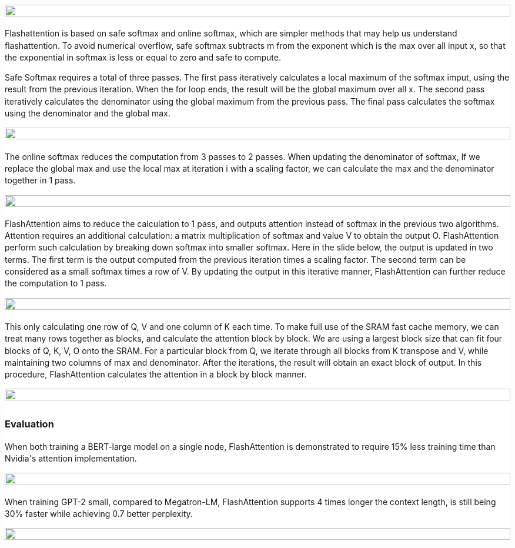 <img src="{{ site.baseurl }}/Lectures/S0-L26/images/flashattention/3.png" width="100%" height="100%">


Flashattention is based on safe softmax and online softmax, which are simpler methods that may help us understand flashattention. To avoid numerical overflow, safe softmax subtracts m from the exponent which is the max over all input x, so that the exponential in softmax is less or equal to zero and safe to compute. 

Safe Softmax requires a total of three passes. The first pass iteratively calculates a local maximum of the softmax imput, using the result from the previous iteration. When the for loop ends, the result will be the global maximum over all x. The second pass iteratively calculates the denominator using the global maximum from the previous pass. The final pass calculates the softmax using the denominator and the global max. 

<img src="{{ site.baseurl }}/Lectures/S0-L26/images/flashattention/4.png" width="100%" height="100%">


The online softmax reduces the computation from 3 passes to 2 passes. When updating the denominator of softmax, If we replace the global max and use the local max at iteration i with a scaling factor, we can calculate the max and the denominator together in 1 pass.

<img src="{{ site.baseurl }}/Lectures/S0-L26/images/flashattention/5.png" width="100%" height="100%">


FlashAttention aims to reduce the calculation to 1 pass, and outputs attention instead of softmax in the previous two algorithms. Attention requires an additional calculation: a matrix multiplication of softmax and value V to obtain the output O. FlashAttention perform such calculation by breaking down softmax into smaller softmax. Here in the slide below, the output is updated in two terms. The first term is the output computed from the previous iteration times a scaling factor. The second term can be considered as a small softmax times a row of V. By updating the output in this iterative manner, FlashAttention can further reduce the computation to 1 pass. 

<img src="{{ site.baseurl }}/Lectures/S0-L26/images/flashattention/6.png" width="100%" height="100%">

This only calculating one row of Q, V and one column of K each time. To make full use of the SRAM fast cache memory, we can treat many rows together as blocks, and calculate the attention block by block. We are using a largest block size that can fit four blocks of Q, K, V, O onto the SRAM. For a particular block from Q, we iterate through all blocks from K transpose and V, while maintaining two columns of max and denominator. After the iterations, the result will obtain an exact block of output. In this procedure, FlashAttention calculates the attention in a block by block manner.

<img src="{{ site.baseurl }}/Lectures/S0-L26/images/flashattention/7.png" width="100%" height="100%">


### Evaluation

When both training a BERT-large model on a single node, FlashAttention is demonstrated to require 15% less training time than Nvidia's attention implementation.

<img src="{{ site.baseurl }}/Lectures/S0-L26/images/flashattention/8.png" width="100%" height="100%">

When training GPT-2 small, compared to Megatron-LM, FlashAttention supports 4 times longer the context length, is still being 30% faster while achieving 0.7 better perplexity. 

<img src="{{ site.baseurl }}/Lectures/S0-L26/images/flashattention/9.png" width="100%" height="100%">
